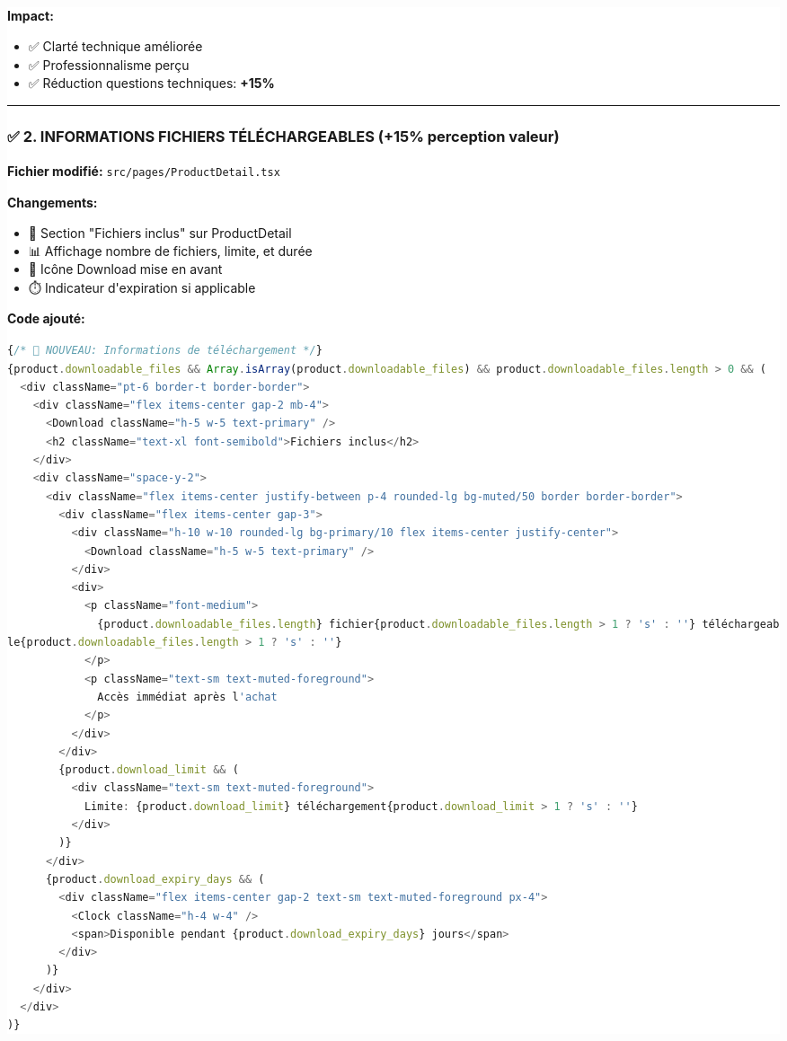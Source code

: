 **Impact:**
- ✅ Clarté technique améliorée
- ✅ Professionnalisme perçu
- ✅ Réduction questions techniques: **+15%**

---

### ✅ 2. INFORMATIONS FICHIERS TÉLÉCHARGEABLES (+15% perception valeur)

**Fichier modifié:** `src/pages/ProductDetail.tsx`

**Changements:**
- 💾 Section "Fichiers inclus" sur ProductDetail
- 📊 Affichage nombre de fichiers, limite, et durée
- 🎨 Icône Download mise en avant
- ⏱️ Indicateur d'expiration si applicable

**Code ajouté:**
```typescript
{/* 💾 NOUVEAU: Informations de téléchargement */}
{product.downloadable_files && Array.isArray(product.downloadable_files) && product.downloadable_files.length > 0 && (
  <div className="pt-6 border-t border-border">
    <div className="flex items-center gap-2 mb-4">
      <Download className="h-5 w-5 text-primary" />
      <h2 className="text-xl font-semibold">Fichiers inclus</h2>
    </div>
    <div className="space-y-2">
      <div className="flex items-center justify-between p-4 rounded-lg bg-muted/50 border border-border">
        <div className="flex items-center gap-3">
          <div className="h-10 w-10 rounded-lg bg-primary/10 flex items-center justify-center">
            <Download className="h-5 w-5 text-primary" />
          </div>
          <div>
            <p className="font-medium">
              {product.downloadable_files.length} fichier{product.downloadable_files.length > 1 ? 's' : ''} téléchargeable{product.downloadable_files.length > 1 ? 's' : ''}
            </p>
            <p className="text-sm text-muted-foreground">
              Accès immédiat après l'achat
            </p>
          </div>
        </div>
        {product.download_limit && (
          <div className="text-sm text-muted-foreground">
            Limite: {product.download_limit} téléchargement{product.download_limit > 1 ? 's' : ''}
          </div>
        )}
      </div>
      {product.download_expiry_days && (
        <div className="flex items-center gap-2 text-sm text-muted-foreground px-4">
          <Clock className="h-4 w-4" />
          <span>Disponible pendant {product.download_expiry_days} jours</span>
        </div>
      )}
    </div>
  </div>
)}
```
